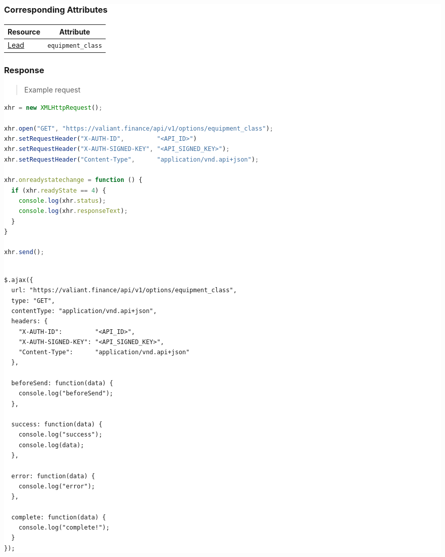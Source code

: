 
### Corresponding Attributes

| Resource          | Attribute                                                  |
| ----------------- | -------------------------------------------------------    |
| [Lead](#leads)    | `equipment_class`                                          |



### Response

> Example request

```javascript
xhr = new XMLHttpRequest();

xhr.open("GET", "https://valiant.finance/api/v1/options/equipment_class");
xhr.setRequestHeader("X-AUTH-ID",         "<API_ID>")
xhr.setRequestHeader("X-AUTH-SIGNED-KEY", "<API_SIGNED_KEY>");
xhr.setRequestHeader("Content-Type",      "application/vnd.api+json");

xhr.onreadystatechange = function () {
  if (xhr.readyState == 4) {
    console.log(xhr.status);
    console.log(xhr.responseText);
  }
}

xhr.send();
```

```jquery

$.ajax({
  url: "https://valiant.finance/api/v1/options/equipment_class",
  type: "GET",
  contentType: "application/vnd.api+json",
  headers: {
    "X-AUTH-ID":         "<API_ID>",
    "X-AUTH-SIGNED-KEY": "<API_SIGNED_KEY>",
    "Content-Type":      "application/vnd.api+json"
  },

  beforeSend: function(data) {
    console.log("beforeSend");
  },

  success: function(data) {
    console.log("success");
    console.log(data);
  },

  error: function(data) {
    console.log("error");
  },

  complete: function(data) {
    console.log("complete!");
  }
});
```
